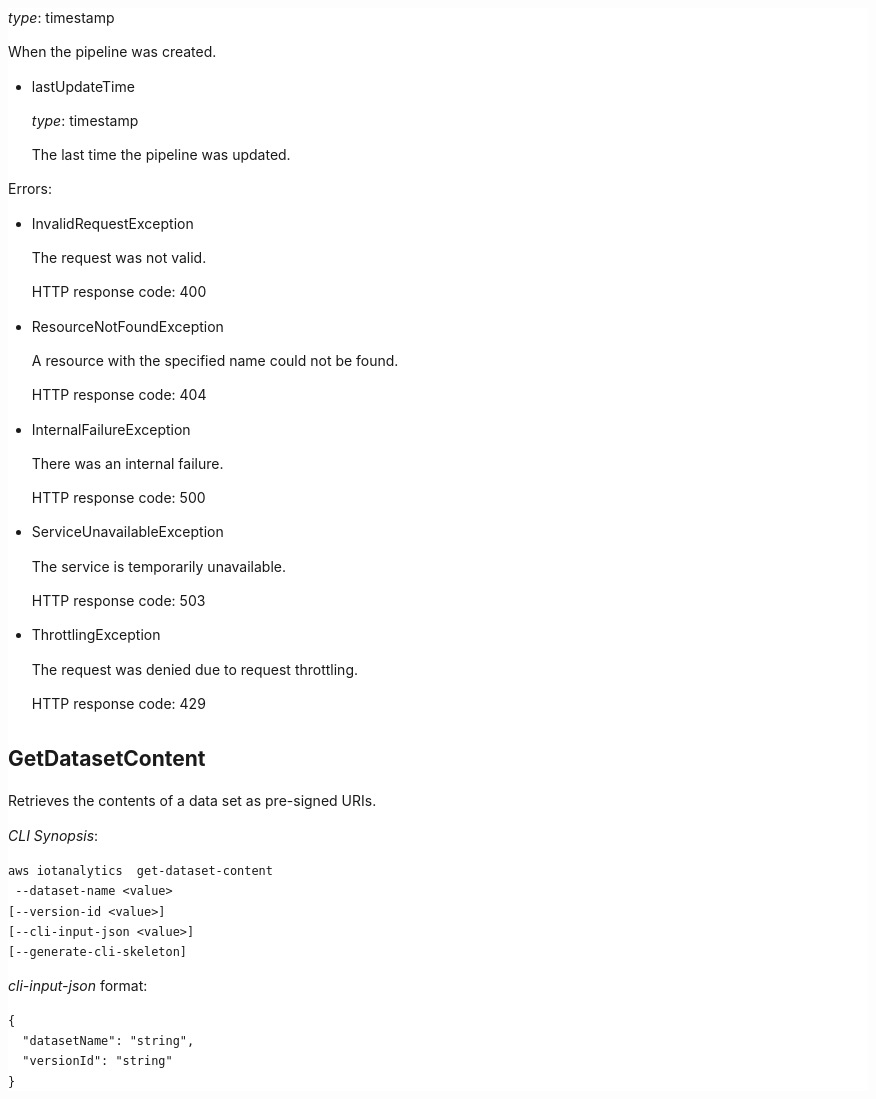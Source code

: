    *type*: timestamp

  When the pipeline was created\.
+ lastUpdateTime

   *type*: timestamp

  The last time the pipeline was updated\.

Errors:
+ InvalidRequestException

  The request was not valid\.

  HTTP response code: 400
+ ResourceNotFoundException

  A resource with the specified name could not be found\.

  HTTP response code: 404
+ InternalFailureException

  There was an internal failure\.

  HTTP response code: 500
+ ServiceUnavailableException

  The service is temporarily unavailable\.

  HTTP response code: 503
+ ThrottlingException

  The request was denied due to request throttling\.

  HTTP response code: 429

## GetDatasetContent<a name="cli-iotanalytics-getdatasetcontent"></a>

Retrieves the contents of a data set as pre\-signed URIs\.

 *CLI Synopsis*:

```
aws iotanalytics  get-dataset-content
 --dataset-name <value>
[--version-id <value>]
[--cli-input-json <value>]
[--generate-cli-skeleton]
```

 *cli\-input\-json* format:

```
{
  "datasetName": "string",
  "versionId": "string"
}
```
